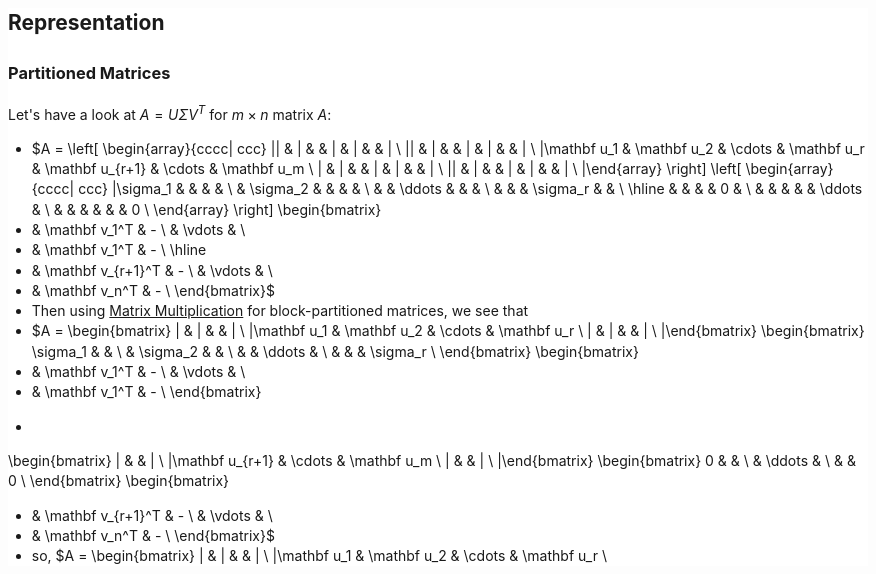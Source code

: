 
## Representation
### Partitioned Matrices
Let's have a look at $A = U \Sigma V^T$ for $m \times n$ matrix $A$: 
- $A = \left[ \begin{array}{cccc| ccc}  ||  & | & & | & | & & | \\ ||  & | & & | & | & & | \\ |\mathbf u_1 & \mathbf u_2 & \cdots & \mathbf u_r & \mathbf u_{r+1} & \cdots & \mathbf u_m \\ 
|  & | & & | & | & & | \\ ||  & | & & | & | & & | \\ |\end{array} \right]
\left[ \begin{array}{cccc| ccc}  |\sigma_1            &        &           &        & \\
&          \sigma_2 &        &           &        & \\
&          &          \ddots   &           &        & \\
&          &          &        \sigma_r  &        & \\
\hline
&          &          &        &           0        & \\
&          &          &        &           & \ddots & \\
&          &          &        &           &        & 0 \\
\end{array} \right]
\begin{bmatrix} 
- & \mathbf v_1^T & - \\
  & \vdots &  \\
- & \mathbf v_1^T & - \\
\hline
- & \mathbf v_{r+1}^T & - \\
  & \vdots &  \\
- & \mathbf v_n^T & - \\
\end{bmatrix}$ 
- Then using [Matrix Multiplication](Matrix_Multiplication) for block-partitioned matrices, we see that 
- $A = \begin{bmatrix} 
|  & | & & | \\ |\mathbf u_1 & \mathbf u_2 & \cdots & \mathbf u_r \\ 
|  & | & & | \\ |\end{bmatrix}
\begin{bmatrix} 
\sigma_1            &        & \\
&          \sigma_2 &        & \\
&          &          \ddots   & \\
&          &          &        \sigma_r \\
\end{bmatrix}
\begin{bmatrix} 
- & \mathbf v_1^T & - \\
  & \vdots &  \\
- & \mathbf v_1^T & - \\
\end{bmatrix}
+
\begin{bmatrix} 
|  & & | \\ |\mathbf u_{r+1} & \cdots & \mathbf u_m \\ 
|  & & | \\ |\end{bmatrix}
\begin{bmatrix} 
0 &        &   \\
  & \ddots &   \\
  &        & 0 \\
\end{bmatrix}
\begin{bmatrix} 
- & \mathbf v_{r+1}^T & - \\
  & \vdots &  \\
- & \mathbf v_n^T & - \\
\end{bmatrix}$
- so, $A = 
\begin{bmatrix} 
|  & | & & | \\ |\mathbf u_1 & \mathbf u_2 & \cdots & \mathbf u_r \\ 